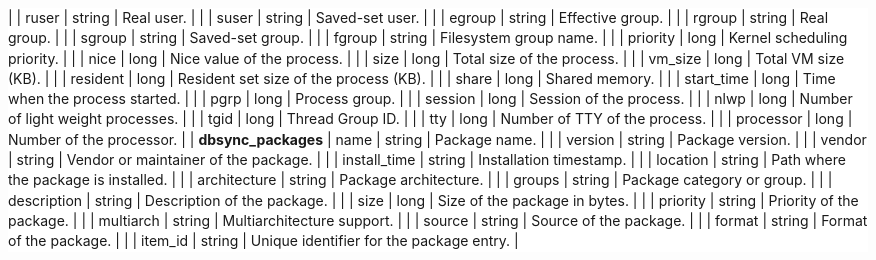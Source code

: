 |                              | ruser              | string    | Real user. |
|                              | suser              | string    | Saved-set user. |
|                              | egroup             | string    | Effective group. |
|                              | rgroup             | string    | Real group. |
|                              | sgroup             | string    | Saved-set group. |
|                              | fgroup             | string    | Filesystem group name. |
|                              | priority           | long      | Kernel scheduling priority. |
|                              | nice               | long      | Nice value of the process. |
|                              | size               | long      | Total size of the process. |
|                              | vm_size            | long      | Total VM size (KB). |
|                              | resident           | long      | Resident set size of the process (KB). |
|                              | share              | long      | Shared memory. |
|                              | start_time         | long      | Time when the process started. |
|                              | pgrp               | long      | Process group. |
|                              | session            | long      | Session of the process. |
|                              | nlwp               | long      | Number of light weight processes. |
|                              | tgid               | long      | Thread Group ID. |
|                              | tty                | long      | Number of TTY of the process. |
|                              | processor          | long      | Number of the processor. |
| **dbsync_packages**          | name               | string    | Package name. |
|                              | version            | string    | Package version. |
|                              | vendor             | string    | Vendor or maintainer of the package. |
|                              | install_time       | string    | Installation timestamp. |
|                              | location           | string    | Path where the package is installed. |
|                              | architecture       | string    | Package architecture. |
|                              | groups             | string    | Package category or group. |
|                              | description        | string    | Description of the package. |
|                              | size               | long      | Size of the package in bytes. |
|                              | priority           | string    | Priority of the package. |
|                              | multiarch          | string    | Multiarchitecture support. |
|                              | source             | string    | Source of the package. |
|                              | format             | string    | Format of the package. |
|                              | item_id            | string    | Unique identifier for the package entry. |
